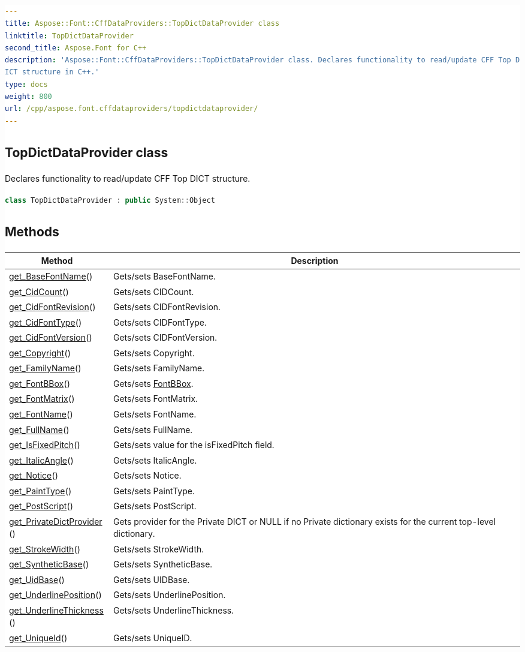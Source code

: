 ```yaml
---
title: Aspose::Font::CffDataProviders::TopDictDataProvider class
linktitle: TopDictDataProvider
second_title: Aspose.Font for C++
description: 'Aspose::Font::CffDataProviders::TopDictDataProvider class. Declares functionality to read/update CFF Top DICT structure in C++.'
type: docs
weight: 800
url: /cpp/aspose.font.cffdataproviders/topdictdataprovider/
---
```

## TopDictDataProvider class


Declares functionality to read/update CFF Top DICT structure.

```cpp
class TopDictDataProvider : public System::Object
```

## Methods

| Method | Description |
| --- | --- |
| [get_BaseFontName](./get_basefontname/)() | Gets/sets BaseFontName. |
| [get_CidCount](./get_cidcount/)() | Gets/sets CIDCount. |
| [get_CidFontRevision](./get_cidfontrevision/)() | Gets/sets CIDFontRevision. |
| [get_CidFontType](./get_cidfonttype/)() | Gets/sets CIDFontType. |
| [get_CidFontVersion](./get_cidfontversion/)() | Gets/sets CIDFontVersion. |
| [get_Copyright](./get_copyright/)() | Gets/sets Copyright. |
| [get_FamilyName](./get_familyname/)() | Gets/sets FamilyName. |
| [get_FontBBox](./get_fontbbox/)() | Gets/sets [FontBBox](../../aspose.font/fontbbox/). |
| [get_FontMatrix](./get_fontmatrix/)() | Gets/sets FontMatrix. |
| [get_FontName](./get_fontname/)() | Gets/sets FontName. |
| [get_FullName](./get_fullname/)() | Gets/sets FullName. |
| [get_IsFixedPitch](./get_isfixedpitch/)() | Gets/sets value for the isFixedPitch field. |
| [get_ItalicAngle](./get_italicangle/)() | Gets/sets ItalicAngle. |
| [get_Notice](./get_notice/)() | Gets/sets Notice. |
| [get_PaintType](./get_painttype/)() | Gets/sets PaintType. |
| [get_PostScript](./get_postscript/)() | Gets/sets PostScript. |
| [get_PrivateDictProvider](./get_privatedictprovider/)() | Gets provider for the Private DICT or NULL if no Private dictionary exists for the current top-level dictionary. |
| [get_StrokeWidth](./get_strokewidth/)() | Gets/sets StrokeWidth. |
| [get_SyntheticBase](./get_syntheticbase/)() | Gets/sets SyntheticBase. |
| [get_UidBase](./get_uidbase/)() | Gets/sets UIDBase. |
| [get_UnderlinePosition](./get_underlineposition/)() | Gets/sets UnderlinePosition. |
| [get_UnderlineThickness](./get_underlinethickness/)() | Gets/sets UnderlineThickness. |
| [get_UniqueId](./get_uniqueid/)() | Gets/sets UniqueID. |